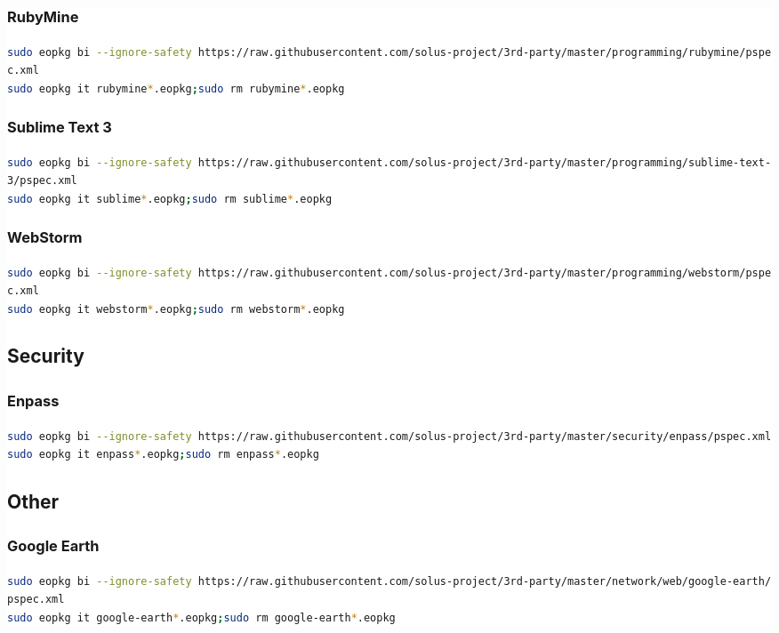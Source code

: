 ### RubyMine

``` bash
sudo eopkg bi --ignore-safety https://raw.githubusercontent.com/solus-project/3rd-party/master/programming/rubymine/pspec.xml
sudo eopkg it rubymine*.eopkg;sudo rm rubymine*.eopkg
```

### Sublime Text 3

``` bash
sudo eopkg bi --ignore-safety https://raw.githubusercontent.com/solus-project/3rd-party/master/programming/sublime-text-3/pspec.xml
sudo eopkg it sublime*.eopkg;sudo rm sublime*.eopkg
```

### WebStorm

``` bash
sudo eopkg bi --ignore-safety https://raw.githubusercontent.com/solus-project/3rd-party/master/programming/webstorm/pspec.xml
sudo eopkg it webstorm*.eopkg;sudo rm webstorm*.eopkg
```

## Security

### Enpass

``` bash
sudo eopkg bi --ignore-safety https://raw.githubusercontent.com/solus-project/3rd-party/master/security/enpass/pspec.xml
sudo eopkg it enpass*.eopkg;sudo rm enpass*.eopkg
```

## Other

### Google Earth

``` bash
sudo eopkg bi --ignore-safety https://raw.githubusercontent.com/solus-project/3rd-party/master/network/web/google-earth/pspec.xml
sudo eopkg it google-earth*.eopkg;sudo rm google-earth*.eopkg
```